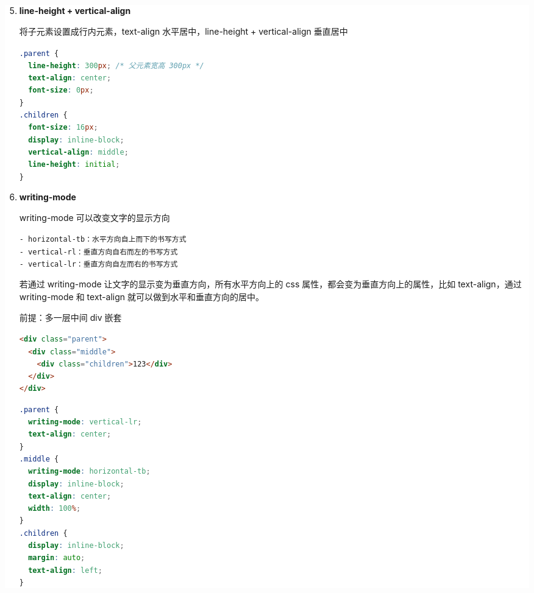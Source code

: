 5.  **line-height + vertical-align**

    将子元素设置成行内元素，text-align 水平居中，line-height + vertical-align 垂直居中

    ```css
    .parent {
      line-height: 300px; /* 父元素宽高 300px */
      text-align: center;
      font-size: 0px;
    }
    .children {
      font-size: 16px;
      display: inline-block;
      vertical-align: middle;
      line-height: initial;
    }
    ```

6.  **writing-mode**

    writing-mode 可以改变文字的显示方向

        - horizontal-tb：水平方向自上而下的书写方式
        - vertical-rl：垂直方向自右而左的书写方式
        - vertical-lr：垂直方向自左而右的书写方式

    若通过 writing-mode 让文字的显示变为垂直方向，所有水平方向上的 css 属性，都会变为垂直方向上的属性，比如 text-align，通过 writing-mode 和 text-align 就可以做到水平和垂直方向的居中。

    前提：多一层中间 div 嵌套

    ```html
    <div class="parent">
      <div class="middle">
        <div class="children">123</div>
      </div>
    </div>
    ```

    ```css
    .parent {
      writing-mode: vertical-lr;
      text-align: center;
    }
    .middle {
      writing-mode: horizontal-tb;
      display: inline-block;
      text-align: center;
      width: 100%;
    }
    .children {
      display: inline-block;
      margin: auto;
      text-align: left;
    }
    ```
